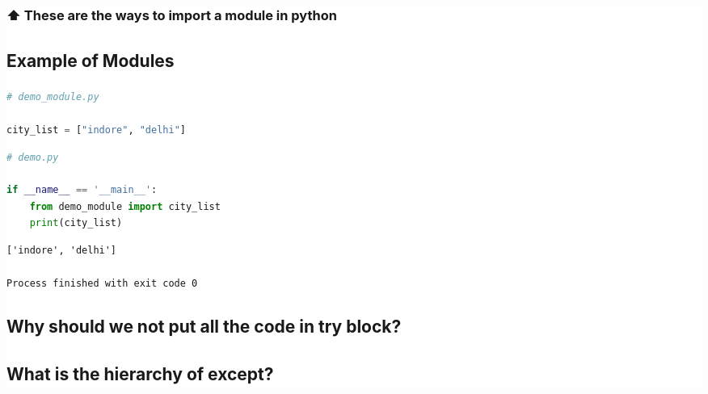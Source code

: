 ### ⬆ These are the ways to import a module in python

## Example of Modules

```python
# demo_module.py

city_list = ["indore", "delhi"]
```

```python
# demo.py

if __name__ == '__main__':
    from demo_module import city_list
    print(city_list)
```

```commandline
['indore', 'delhi']

Process finished with exit code 0
```

## Why should we not put all the code in try block?

## What is the hierarchy of except?




